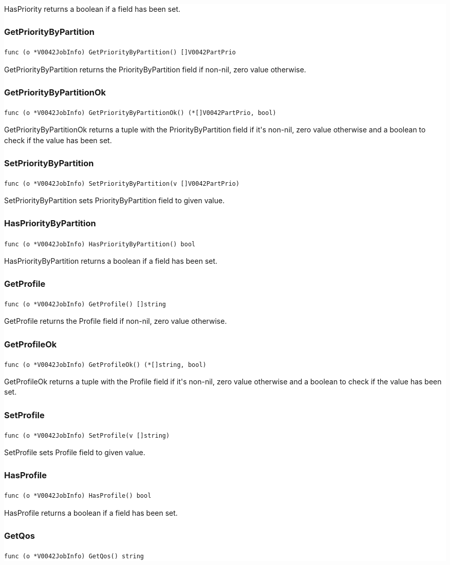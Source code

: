 HasPriority returns a boolean if a field has been set.

### GetPriorityByPartition

`func (o *V0042JobInfo) GetPriorityByPartition() []V0042PartPrio`

GetPriorityByPartition returns the PriorityByPartition field if non-nil, zero value otherwise.

### GetPriorityByPartitionOk

`func (o *V0042JobInfo) GetPriorityByPartitionOk() (*[]V0042PartPrio, bool)`

GetPriorityByPartitionOk returns a tuple with the PriorityByPartition field if it's non-nil, zero value otherwise
and a boolean to check if the value has been set.

### SetPriorityByPartition

`func (o *V0042JobInfo) SetPriorityByPartition(v []V0042PartPrio)`

SetPriorityByPartition sets PriorityByPartition field to given value.

### HasPriorityByPartition

`func (o *V0042JobInfo) HasPriorityByPartition() bool`

HasPriorityByPartition returns a boolean if a field has been set.

### GetProfile

`func (o *V0042JobInfo) GetProfile() []string`

GetProfile returns the Profile field if non-nil, zero value otherwise.

### GetProfileOk

`func (o *V0042JobInfo) GetProfileOk() (*[]string, bool)`

GetProfileOk returns a tuple with the Profile field if it's non-nil, zero value otherwise
and a boolean to check if the value has been set.

### SetProfile

`func (o *V0042JobInfo) SetProfile(v []string)`

SetProfile sets Profile field to given value.

### HasProfile

`func (o *V0042JobInfo) HasProfile() bool`

HasProfile returns a boolean if a field has been set.

### GetQos

`func (o *V0042JobInfo) GetQos() string`
